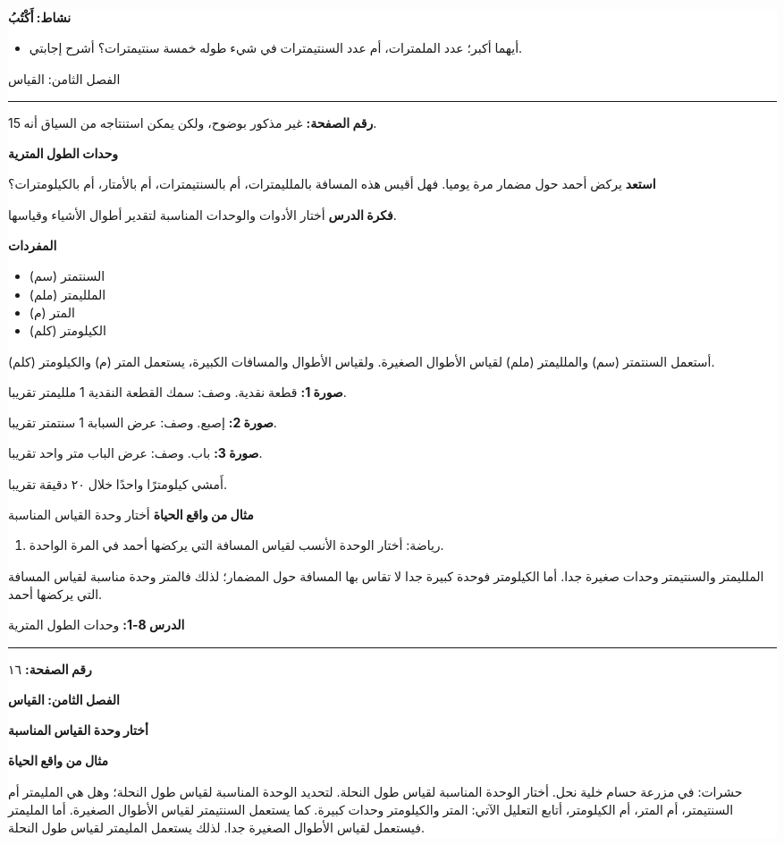 **نشاط: أَكْتُبُ**
* أيهما أكبر؛ عدد الملمترات، أم عدد السنتيمترات في شيء طوله خمسة سنتيمترات؟ أشرح إجابتي.

الفصل الثامن: القياس


---

**رقم الصفحة:** غير مذكور بوضوح، ولكن يمكن استنتاجه من السياق أنه 15.

**وحدات الطول المترية**

**استعد**
يركض أحمد حول مضمار مرة يوميا. فهل أقيس هذه المسافة بالملليمترات، أم بالسنتيمترات، أم بالأمتار، أم بالكيلومترات؟

**فكرة الدرس**
أختار الأدوات والوحدات المناسبة لتقدير أطوال الأشياء وقياسها.

**المفردات**
*   السنتمتر (سم)
*   الملليمتر (ملم)
*   المتر (م)
*   الكيلومتر (كلم)

أستعمل السنتمتر (سم) والملليمتر (ملم) لقياس الأطوال الصغيرة. ولقياس الأطوال والمسافات الكبيرة، يستعمل المتر (م) والكيلومتر (كلم).

**صورة 1:** قطعة نقدية. وصف: سمك القطعة النقدية 1 ملليمتر تقريبا.

**صورة 2:** إصبع. وصف: عرض السبابة 1 سنتمتر تقريبا.

**صورة 3:** باب. وصف: عرض الباب متر واحد تقريبا.

أَمشي كيلومترًا واحدًا خلال ٢٠ دقيقة تقريبا.

**مثال من واقع الحياة**
أختار وحدة القياس المناسبة

1.  رياضة: أختار الوحدة الأنسب لقياس المسافة التي يركضها أحمد في المرة الواحدة.

الملليمتر والسنتيمتر وحدات صغيرة جدا. أما الكيلومتر فوحدة كبيرة جدا لا تقاس بها المسافة حول المضمار؛ لذلك فالمتر وحدة مناسبة لقياس المسافة التي يركضها أحمد.

**الدرس 8-1:** وحدات الطول المترية

---

**رقم الصفحة:** ١٦

**الفصل الثامن: القياس**

**أختار وحدة القياس المناسبة**

**مثال من واقع الحياة**

حشرات: في مزرعة حسام خلية نحل. أختار الوحدة المناسبة لقياس طول النحلة.
لتحديد الوحدة المناسبة لقياس طول النحلة؛ وهل هي المليمتر أم السنتيمتر، أم المتر، أم الكيلومتر، أتابع التعليل الآتي:
المتر والكيلومتر وحدات كبيرة. كما يستعمل السنتيمتر لقياس الأطوال الصغيرة. أما المليمتر فيستعمل لقياس الأطوال الصغيرة جدا.
لذلك يستعمل المليمتر لقياس طول النحلة.
